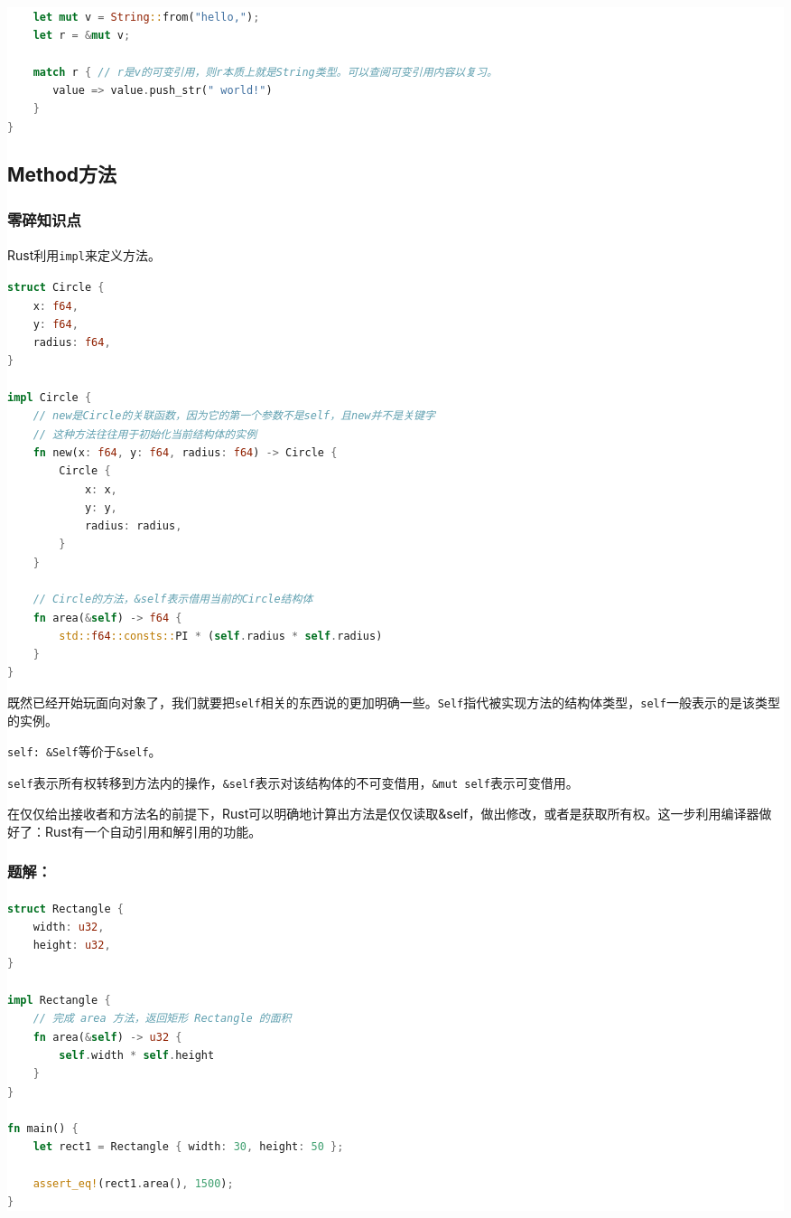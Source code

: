 ```rust
    let mut v = String::from("hello,");
    let r = &mut v;

    match r { // r是v的可变引用，则r本质上就是String类型。可以查阅可变引用内容以复习。
       value => value.push_str(" world!") 
    }
}

```
## Method方法
### 零碎知识点
Rust利用`impl`来定义方法。
```rust
struct Circle {
    x: f64,
    y: f64,
    radius: f64,
}

impl Circle {
    // new是Circle的关联函数，因为它的第一个参数不是self，且new并不是关键字
    // 这种方法往往用于初始化当前结构体的实例
    fn new(x: f64, y: f64, radius: f64) -> Circle {
        Circle {
            x: x,
            y: y,
            radius: radius,
        }
    }

    // Circle的方法，&self表示借用当前的Circle结构体
    fn area(&self) -> f64 {
        std::f64::consts::PI * (self.radius * self.radius)
    }
}
```
既然已经开始玩面向对象了，我们就要把`self`相关的东西说的更加明确一些。`Self`指代被实现方法的结构体类型，`self`一般表示的是该类型的实例。

`self: &Self`等价于`&self`。

`self`表示所有权转移到方法内的操作，`&self`表示对该结构体的不可变借用，`&mut self`表示可变借用。

在仅仅给出接收者和方法名的前提下，Rust可以明确地计算出方法是仅仅读取&self，做出修改，或者是获取所有权。这一步利用编译器做好了：Rust有一个自动引用和解引用的功能。
### 题解：
```rust
struct Rectangle {
    width: u32,
    height: u32,
}

impl Rectangle {
    // 完成 area 方法，返回矩形 Rectangle 的面积
    fn area(&self) -> u32 {
        self.width * self.height
    }
}

fn main() {
    let rect1 = Rectangle { width: 30, height: 50 };

    assert_eq!(rect1.area(), 1500);
}
```